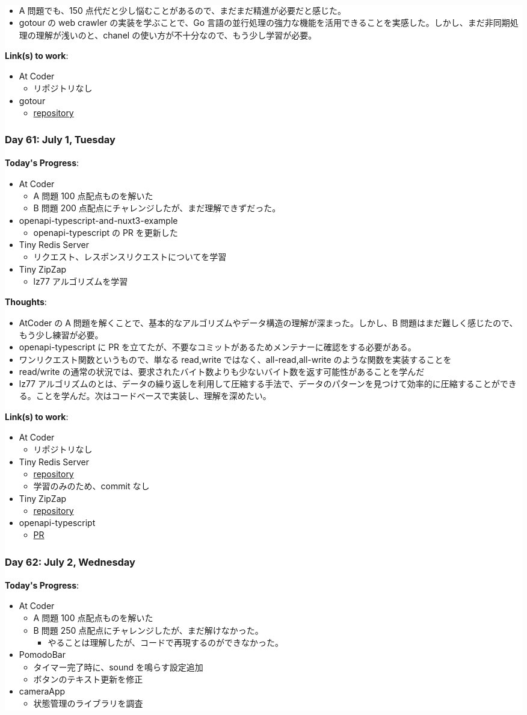 - A 問題でも、150 点代だと少し悩むことがあるので、まだまだ精進が必要だと感じた。
- gotour の web crawler の実装を学ぶことで、Go 言語の並行処理の強力な機能を活用できることを実感した。しかし、まだ非同期処理の理解が浅いのと、chanel の使い方が不十分なので、もう少し学習が必要。

**Link(s) to work**:

- At Coder
  - リポジトリなし
- gotour
  - [repository](https://github.com/HasutoSasaki/gotour)

### Day 61: July 1, Tuesday

**Today's Progress**:

- At Coder
  - A 問題 100 点配点ものを解いた
  - B 問題 200 点配点にチャレンジしたが、まだ理解できずだった。
- openapi-typescript-and-nuxt3-example
  - openapi-typescript の PR を更新した
- Tiny Redis Server
  - リクエスト、レスポンスリクエストについてを学習
- Tiny ZipZap
  - lz77 アルゴリズムを学習

**Thoughts**:

- AtCoder の A 問題を解くことで、基本的なアルゴリズムやデータ構造の理解が深まった。しかし、B 問題はまだ難しく感じたので、もう少し練習が必要。
- openapi-typescript に PR を立てたが、不要なコミットがあるためメンテナーに確認をする必要がある。
- ワンリクエスト関数というもので、単なる read,write ではなく、all-read,all-write のような関数を実装することを
- read/write の通常の状況では、要求されたバイト数よりも少ないバイト数を返す可能性があることを学んだ
- lz77 アルゴリズムのとは、データの繰り返しを利用して圧縮する手法で、データのパターンを見つけて効率的に圧縮することができる。ことを学んだ。次はコードベースで実装し、理解を深めたい。

**Link(s) to work**:

- At Coder
  - リポジトリなし
- Tiny Redis Server
  - [repository](https://github.com/HasutoSasaki/TinyRedisServer)
  - 学習のみのため、commit なし
- Tiny ZipZap
  - [repository](https://github.com/HasutoSasaki/TinyZipZap)
- openapi-typescript
  - [PR](https://github.com/openapi-ts/openapi-typescript/pull/2331)

### Day 62: July 2, Wednesday

**Today's Progress**:

- At Coder
  - A 問題 100 点配点ものを解いた
  - B 問題 250 点配点にチャレンジしたが、まだ解けなかった。
    - やることは理解したが、コードで再現するのができなかった。
- PomodoBar
  - タイマー完了時に、sound を鳴らす設定追加
  - ボタンのテキスト更新を修正
- cameraApp
  - 状態管理のライブラリを調査

